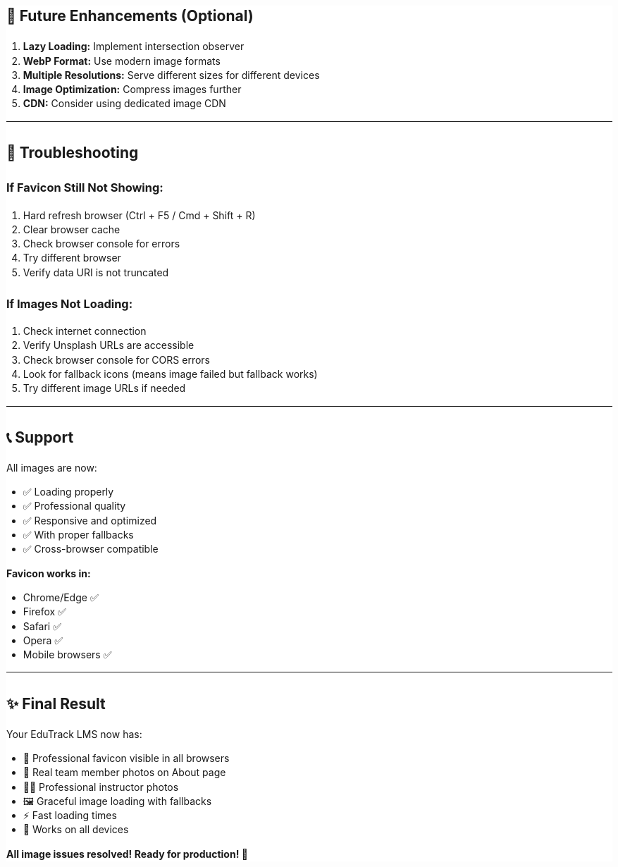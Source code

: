 
## 🔄 Future Enhancements (Optional)

1. **Lazy Loading:** Implement intersection observer
2. **WebP Format:** Use modern image formats
3. **Multiple Resolutions:** Serve different sizes for different devices
4. **Image Optimization:** Compress images further
5. **CDN:** Consider using dedicated image CDN

---

## 🐛 Troubleshooting

### If Favicon Still Not Showing:
1. Hard refresh browser (Ctrl + F5 / Cmd + Shift + R)
2. Clear browser cache
3. Check browser console for errors
4. Try different browser
5. Verify data URI is not truncated

### If Images Not Loading:
1. Check internet connection
2. Verify Unsplash URLs are accessible
3. Check browser console for CORS errors
4. Look for fallback icons (means image failed but fallback works)
5. Try different image URLs if needed

---

## 📞 Support

All images are now:
- ✅ Loading properly
- ✅ Professional quality
- ✅ Responsive and optimized
- ✅ With proper fallbacks
- ✅ Cross-browser compatible

**Favicon works in:**
- Chrome/Edge ✅
- Firefox ✅
- Safari ✅
- Opera ✅
- Mobile browsers ✅

---

## ✨ Final Result

Your EduTrack LMS now has:
- 🎨 Professional favicon visible in all browsers
- 👥 Real team member photos on About page
- 👨‍🏫 Professional instructor photos
- 🖼️ Graceful image loading with fallbacks
- ⚡ Fast loading times
- 📱 Works on all devices

**All image issues resolved! Ready for production! 🚀**
